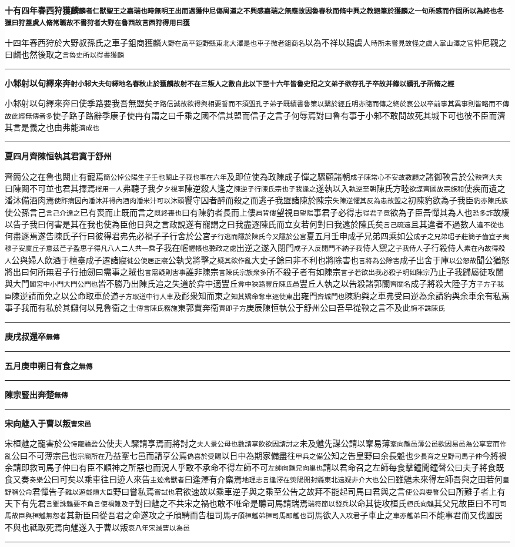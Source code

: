**十有四年春西狩獲麟<small>麟者仁獸聖王之嘉瑞也時無明王出而遇獲仲尼傷周道之不興感嘉瑞之無應故因魯春秋而脩中興之教絕筆於獲麟之一句所感而作固所以為終也冬獵曰狩蓋虞人脩常職故不書狩者大野在魯西故言西狩得用曰獲</small>**

十四年春西狩於大野叔孫氏之車子鉏商獲麟<small>大野在高平鉅野縣東北大澤是也車子微者鉏商名</small>以為不祥以賜虞人<small>時所未嘗見故怪之虞人掌山澤之官</small>仲尼觀之曰麟也然後取之<small>言魯史所以得書獲麟</small>

---

**小邾射以句繹來奔<small>射小邾大夫句繹地名春秋止於獲麟故射不在三叛人之數自此以下至十六年皆魯史記之文弟子欲存孔子卒故并錄以續孔子所脩之經</small>**

小邾射以句繹來奔曰使季路要我吾無盟矣<small>子路信誠故欲得與相要誓而不須盟孔子弟子既續書魯策以繫於經丘明亦隨而傳之終於哀公以卒前事其異事則皆略而不傳故此經無傳者多</small>使子路子路辭季康子使冉有謂之曰千乘之國不信其盟而信子之言子何辱焉對曰魯有事于小邾不敢問故死其城下可也彼不臣而濟其言是義之也由弗能<small>濟成也</small>

---

**夏四月齊陳恒執其君寘于舒州**

齊簡公之在魯也闞止有寵焉<small>簡公悼公陽生子壬也闞止子我也事在六年</small>及即位使為政陳成子憚之驟顧諸朝<small>成子陳常心不安故數顧之</small>諸御鞅言於公<small>鞅齊大夫</small>曰陳闞不可並也君其擇焉<small>擇用一人</small>弗聽子我夕<small>夕視事</small>陳逆殺人逢之<small>陳逆子行陳氏宗也子我逢之</small>遂執以入<small>執逆至朝</small>陳氏方睦<small>欲謀齊國故宗族和</small>使疾而遺之潘沐備酒肉焉<small>使詐病因內潘沐并得內酒肉潘米汁可以沐頭</small>饗守囚者醉而殺之而逃子我盟諸陳於陳宗<small>失陳逆懼其反為患故盟之</small>初陳豹欲為子我臣<small>豹亦陳氏族</small>使公孫言己<small>言己介達之</small>已有喪而止既而言之<small>既終喪也</small>曰有陳豹者長而上僂<small>肩背僂</small>望視<small>目望陽</small>事君子必得志<small>得君子意</small>欲為子臣吾憚其為人也<small>恐多詐</small>故緩以告子我曰何害是其在我也使為臣他日與之言政說遂有寵謂之曰我盡逐陳氏而立女若何對曰我遠於陳氏矣<small>言己疏遠</small>且其違者不過數人<small>違不從也</small>何盡逐焉遂告陳氏子行曰彼得君弗先必禍子子行舍於公宮<small>子行逃而隱於陳氏今又隱於公宮</small>夏五月壬申成子兄弟四乘如公<small>成子之兄弟昭子莊簡子齒宣子夷穆子安廩丘子意茲芒子盈惠子得凡八人二人共一乘</small>子我在幄<small>幄帳也聽政之處</small>出逆之遂入閉門<small>成子入反閉門不納子我</small>侍人禦之<small>子我侍人</small>子行殺侍人<small>素在內故得殺人</small>公與婦人飲酒于檀臺成子遷諸寢<small>徙公使居正寢</small>公執戈將擊之<small>疑其欲作亂</small>大史子餘曰非不利也將除害也<small>言將為公除害</small>成子出舍于庫<small>以公怒故</small>聞公猶怒將出曰何所無君子行抽劒曰需事之賊也<small>言需疑則害事</small>誰非陳宗<small>言陳氏宗族衆多</small>所不殺子者有如陳宗<small>言子若欲出我必殺子明如陳宗</small>乃止子我歸屬徒攻闈與大門<small>闈宮中小門大門公門也</small>皆不勝乃出陳氏追之失道於弇中適豐丘<small>弇中狹路豐丘陳氏邑</small>豐丘人執之以告殺諸郭關<small>齊關名</small>成子將殺大陸子方<small>子方子我臣</small>陳逆請而免之以公命取車於道<small>子方取道中行人車</small>及耏衆知而東之<small>知其矯命奪車逐使東</small>出雍門<small>齊城門也</small>陳豹與之車弗受曰逆為余請豹與余車余有私焉事子我而有私於其讎何以見魯衞之士<small>傳言陳氏務施</small>東郭賈奔衞<small>賈即子方</small>庚辰陳恒執公于舒州公曰吾早從鞅之言不及此<small>悔不誅陳氏</small>

---

**庚戌叔還卒<small>無傳</small>**

---

**五月庚申朔日有食之<small>無傳</small>**

---

**陳宗豎出奔楚<small>無傳</small>**

---

**宋向魋入于曹以叛<small>曹宋邑</small>**

宋桓魋之寵害於公<small>恃寵驕盈</small>公使夫人驟請享焉而將討之<small>夫人景公母也數請享飲欲因請討之</small>未及魋先謀公請以鞌易薄<small>鞌向魋邑薄公邑欲因易邑為公享宴而作亂</small>公曰不可薄宗邑也<small>宗廟所在</small>乃益鞌七邑而請享公焉<small>偽喜於受賜</small>以日中為期家備盡往<small>甲兵之備</small>公知之告皇野曰余長魋也<small>少長育之皇野司馬子仲</small>今將禍余請即救司馬子仲曰有臣不順神之所惡也而況人乎敢不承命不得左師不可<small>左師向魋兄向巢也</small>請以君命召之左師每食擊鐘聞鐘聲公曰夫子將食既食又奏<small>奏樂</small>公曰可矣以乘車往曰迹人來告<small>主迹禽獸者</small>曰逢澤有介麋焉<small>地理志言逢澤在熒陽開封縣東北遠疑非介大也</small>公曰雖魋未來得左師吾與之田若何<small>皇野稱公命</small>君憚告子<small>難以遊戲煩大臣</small>野曰嘗私焉<small>嘗試也</small>君欲速故以乘車逆子與之乘至公告之故拜不能起司馬曰君與之言<small>使公與要誓</small>公曰所難子者上有天下有先君<small>言雖誅魋要不負言使禍難及子</small>對曰魋之不共宋之禍也敢不唯命是聽司馬請瑞焉<small>瑞符節以發兵</small>以命其徒攻桓氏<small>桓氏向魋</small>其父兄故臣曰不可<small>司馬故臣與桓魋無怨者</small>其新臣曰從吾君之命遂攻之子頎騁而告桓司馬<small>子頎桓魋弟桓司馬即魋也</small>司馬欲入<small>入攻君</small>子車止之<small>車亦魋弟</small>曰不能事君而又伐國民不與也祗取死焉向魋遂入于曹以叛<small>哀八年宋滅曹以為邑</small>

---